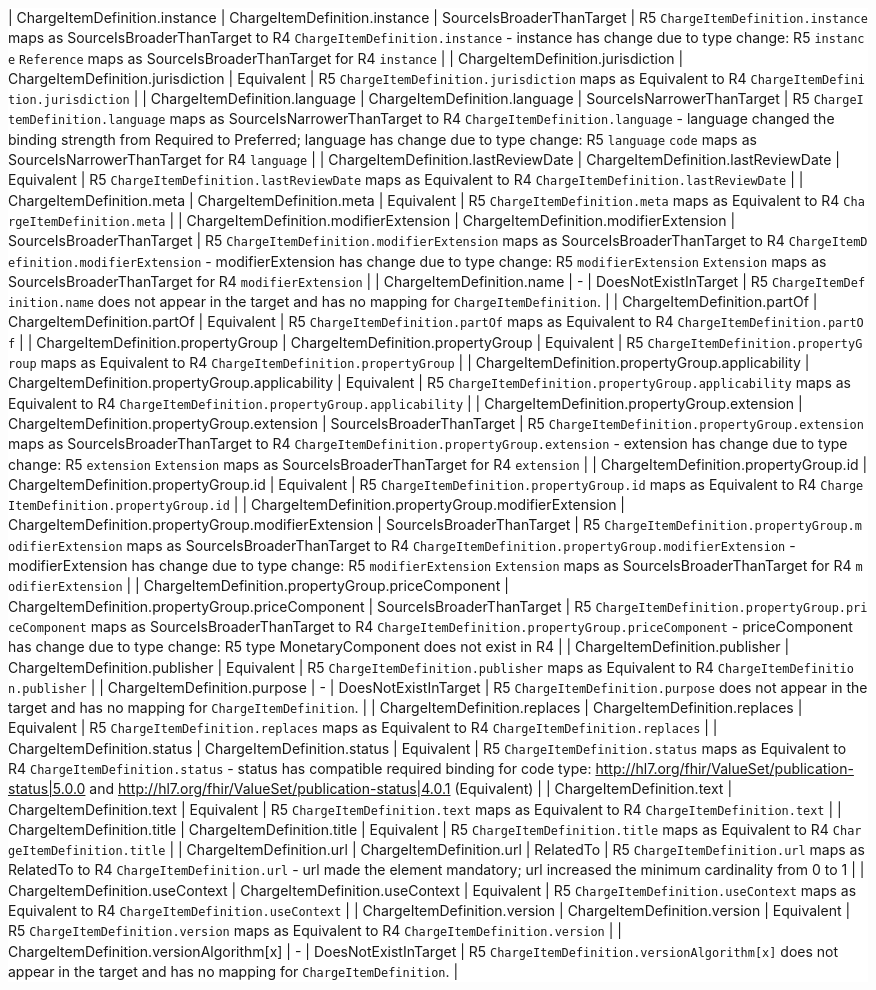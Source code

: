 | ChargeItemDefinition.instance | ChargeItemDefinition.instance | SourceIsBroaderThanTarget | R5 `ChargeItemDefinition.instance` maps as SourceIsBroaderThanTarget to R4 `ChargeItemDefinition.instance` - instance has change due to type change: R5 `instance` `Reference` maps as SourceIsBroaderThanTarget for R4 `instance` |
| ChargeItemDefinition.jurisdiction | ChargeItemDefinition.jurisdiction | Equivalent | R5 `ChargeItemDefinition.jurisdiction` maps as Equivalent to R4 `ChargeItemDefinition.jurisdiction` |
| ChargeItemDefinition.language | ChargeItemDefinition.language | SourceIsNarrowerThanTarget | R5 `ChargeItemDefinition.language` maps as SourceIsNarrowerThanTarget to R4 `ChargeItemDefinition.language` - language changed the binding strength from Required to Preferred; language has change due to type change: R5 `language` `code` maps as SourceIsNarrowerThanTarget for R4 `language` |
| ChargeItemDefinition.lastReviewDate | ChargeItemDefinition.lastReviewDate | Equivalent | R5 `ChargeItemDefinition.lastReviewDate` maps as Equivalent to R4 `ChargeItemDefinition.lastReviewDate` |
| ChargeItemDefinition.meta | ChargeItemDefinition.meta | Equivalent | R5 `ChargeItemDefinition.meta` maps as Equivalent to R4 `ChargeItemDefinition.meta` |
| ChargeItemDefinition.modifierExtension | ChargeItemDefinition.modifierExtension | SourceIsBroaderThanTarget | R5 `ChargeItemDefinition.modifierExtension` maps as SourceIsBroaderThanTarget to R4 `ChargeItemDefinition.modifierExtension` - modifierExtension has change due to type change: R5 `modifierExtension` `Extension` maps as SourceIsBroaderThanTarget for R4 `modifierExtension` |
| ChargeItemDefinition.name | - | DoesNotExistInTarget | R5 `ChargeItemDefinition.name` does not appear in the target and has no mapping for `ChargeItemDefinition`. |
| ChargeItemDefinition.partOf | ChargeItemDefinition.partOf | Equivalent | R5 `ChargeItemDefinition.partOf` maps as Equivalent to R4 `ChargeItemDefinition.partOf` |
| ChargeItemDefinition.propertyGroup | ChargeItemDefinition.propertyGroup | Equivalent | R5 `ChargeItemDefinition.propertyGroup` maps as Equivalent to R4 `ChargeItemDefinition.propertyGroup` |
| ChargeItemDefinition.propertyGroup.applicability | ChargeItemDefinition.propertyGroup.applicability | Equivalent | R5 `ChargeItemDefinition.propertyGroup.applicability` maps as Equivalent to R4 `ChargeItemDefinition.propertyGroup.applicability` |
| ChargeItemDefinition.propertyGroup.extension | ChargeItemDefinition.propertyGroup.extension | SourceIsBroaderThanTarget | R5 `ChargeItemDefinition.propertyGroup.extension` maps as SourceIsBroaderThanTarget to R4 `ChargeItemDefinition.propertyGroup.extension` - extension has change due to type change: R5 `extension` `Extension` maps as SourceIsBroaderThanTarget for R4 `extension` |
| ChargeItemDefinition.propertyGroup.id | ChargeItemDefinition.propertyGroup.id | Equivalent | R5 `ChargeItemDefinition.propertyGroup.id` maps as Equivalent to R4 `ChargeItemDefinition.propertyGroup.id` |
| ChargeItemDefinition.propertyGroup.modifierExtension | ChargeItemDefinition.propertyGroup.modifierExtension | SourceIsBroaderThanTarget | R5 `ChargeItemDefinition.propertyGroup.modifierExtension` maps as SourceIsBroaderThanTarget to R4 `ChargeItemDefinition.propertyGroup.modifierExtension` - modifierExtension has change due to type change: R5 `modifierExtension` `Extension` maps as SourceIsBroaderThanTarget for R4 `modifierExtension` |
| ChargeItemDefinition.propertyGroup.priceComponent | ChargeItemDefinition.propertyGroup.priceComponent | SourceIsBroaderThanTarget | R5 `ChargeItemDefinition.propertyGroup.priceComponent` maps as SourceIsBroaderThanTarget to R4 `ChargeItemDefinition.propertyGroup.priceComponent` - priceComponent has change due to type change: R5 type MonetaryComponent does not exist in R4 |
| ChargeItemDefinition.publisher | ChargeItemDefinition.publisher | Equivalent | R5 `ChargeItemDefinition.publisher` maps as Equivalent to R4 `ChargeItemDefinition.publisher` |
| ChargeItemDefinition.purpose | - | DoesNotExistInTarget | R5 `ChargeItemDefinition.purpose` does not appear in the target and has no mapping for `ChargeItemDefinition`. |
| ChargeItemDefinition.replaces | ChargeItemDefinition.replaces | Equivalent | R5 `ChargeItemDefinition.replaces` maps as Equivalent to R4 `ChargeItemDefinition.replaces` |
| ChargeItemDefinition.status | ChargeItemDefinition.status | Equivalent | R5 `ChargeItemDefinition.status` maps as Equivalent to R4 `ChargeItemDefinition.status` - status has compatible required binding for code type: http://hl7.org/fhir/ValueSet/publication-status|5.0.0 and http://hl7.org/fhir/ValueSet/publication-status|4.0.1 (Equivalent) |
| ChargeItemDefinition.text | ChargeItemDefinition.text | Equivalent | R5 `ChargeItemDefinition.text` maps as Equivalent to R4 `ChargeItemDefinition.text` |
| ChargeItemDefinition.title | ChargeItemDefinition.title | Equivalent | R5 `ChargeItemDefinition.title` maps as Equivalent to R4 `ChargeItemDefinition.title` |
| ChargeItemDefinition.url | ChargeItemDefinition.url | RelatedTo | R5 `ChargeItemDefinition.url` maps as RelatedTo to R4 `ChargeItemDefinition.url` - url made the element mandatory; url increased the minimum cardinality from 0 to 1 |
| ChargeItemDefinition.useContext | ChargeItemDefinition.useContext | Equivalent | R5 `ChargeItemDefinition.useContext` maps as Equivalent to R4 `ChargeItemDefinition.useContext` |
| ChargeItemDefinition.version | ChargeItemDefinition.version | Equivalent | R5 `ChargeItemDefinition.version` maps as Equivalent to R4 `ChargeItemDefinition.version` |
| ChargeItemDefinition.versionAlgorithm[x] | - | DoesNotExistInTarget | R5 `ChargeItemDefinition.versionAlgorithm[x]` does not appear in the target and has no mapping for `ChargeItemDefinition`. |

